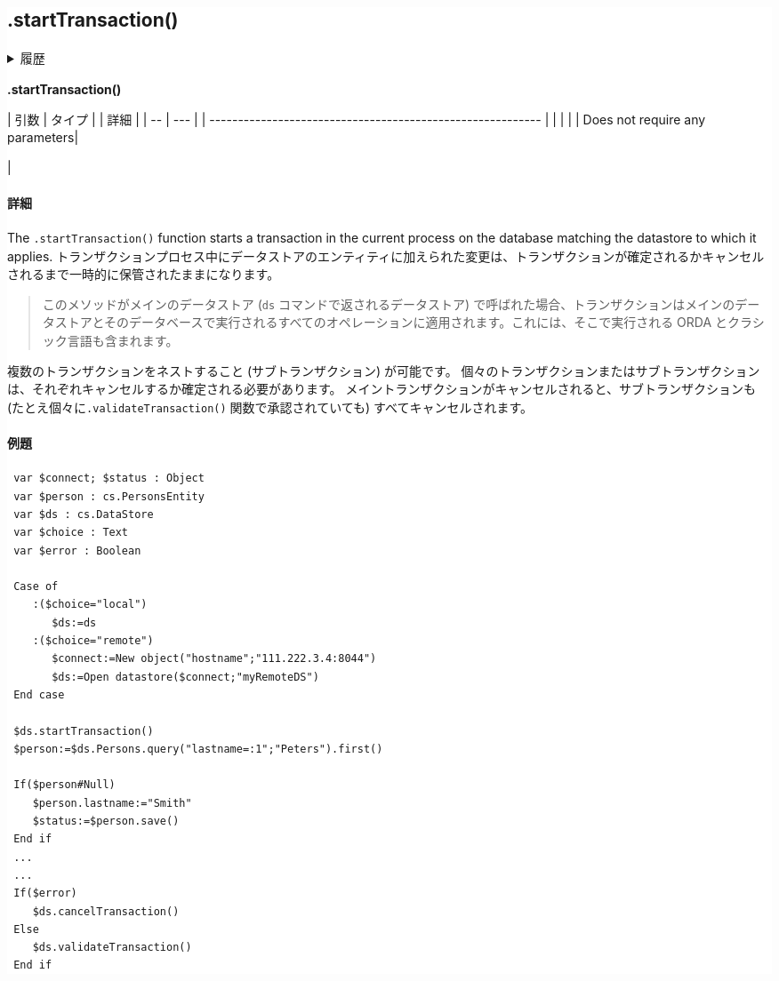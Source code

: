 


## .startTransaction()

<details><summary>履歴</summary></details>



**.startTransaction()**


| 引数 | タイプ |  | 詳細                                                         |
| -- | --- |  | ---------------------------------------------------------- |
|    |     |  | Does not require any parameters|

|

#### 詳細

The `.startTransaction()` function starts a transaction in the current process on the database matching the datastore to which it applies. トランザクションプロセス中にデータストアのエンティティに加えられた変更は、トランザクションが確定されるかキャンセルされるまで一時的に保管されたままになります。
> このメソッドがメインのデータストア (`ds` コマンドで返されるデータストア) で呼ばれた場合、トランザクションはメインのデータストアとそのデータベースで実行されるすべてのオペレーションに適用されます。これには、そこで実行される ORDA とクラシック言語も含まれます。

複数のトランザクションをネストすること (サブトランザクション) が可能です。 個々のトランザクションまたはサブトランザクションは、それぞれキャンセルするか確定される必要があります。 メイントランザクションがキャンセルされると、サブトランザクションも (たとえ個々に`.validateTransaction()` 関数で承認されていても) すべてキャンセルされます。

#### 例題

```4d
 var $connect; $status : Object
 var $person : cs.PersonsEntity
 var $ds : cs.DataStore
 var $choice : Text
 var $error : Boolean

 Case of
    :($choice="local")
       $ds:=ds
    :($choice="remote")
       $connect:=New object("hostname";"111.222.3.4:8044")
       $ds:=Open datastore($connect;"myRemoteDS")
 End case

 $ds.startTransaction()
 $person:=$ds.Persons.query("lastname=:1";"Peters").first()

 If($person#Null)
    $person.lastname:="Smith"
    $status:=$person.save()
 End if
 ...
 ...
 If($error)
    $ds.cancelTransaction()
 Else
    $ds.validateTransaction()
 End if
```
